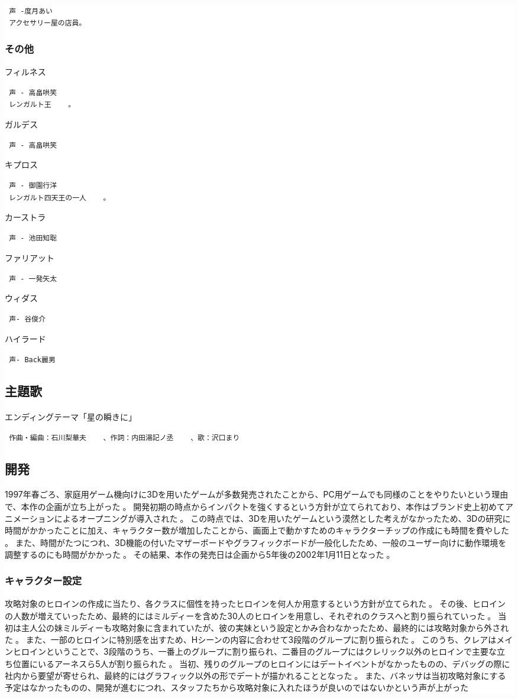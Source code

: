      声 -度月あい   
     アクセサリー屋の店員。 

###  その他  

フィルネス

     声 - 高畠哄笑   
     レンガルト王    。 
ガルデス

     声 - 高畠哄笑   
キプロス

     声 - 御園行洋   
     レンガルト四天王の一人    。 
カーストラ

     声 - 池田知聡   
ファリアット

     声 - 一発矢太   
ウィダス

     声- 谷俊介   
ハイラード

     声- Back麗男   

##  主題歌  

エンディングテーマ「星の瞬きに」

     作曲・編曲：石川梨華夫    、作詞：内田湯記ノ丞    、歌：沢口まり   

##  開発  

1997年春ごろ、家庭用ゲーム機向けに3Dを用いたゲームが多数発売されたことから、PC用ゲームでも同様のことをやりたいという理由で、本作の企画が立ち上がった
  。 開発初期の時点からインパクトを強くするという方針が立てられており、本作はブランド史上初めてアニメーションによるオープニングが導入された
  。
この時点では、3Dを用いたゲームという漠然とした考えがなかったため、3Dの研究に時間がかかったことに加え、キャラクター数が増加したことから、画面上で動かすためのキャラクターチップの作成にも時間を費やした
  。
また、時間がたつにつれ、3D機能の付いたマザーボードやグラフィックボードが一般化したため、一般のユーザー向けに動作環境を調整するのにも時間がかかった
  。 その結果、本作の発売日は企画から5年後の2002年1月11日となった    。

###  キャラクター設定  

攻略対象のヒロインの作成に当たり、各クラスに個性を持ったヒロインを何人か用意するという方針が立てられた    。
その後、ヒロインの人数が増えていったため、最終的にはミルディーを含めた30人のヒロインを用意し、それぞれのクラスへと割り振られていった    。
当初は主人公の妹ミルディーも攻略対象に含まれていたが、彼の実妹という設定とかみ合わなかったため、最終的には攻略対象から外された    。
また、一部のヒロインに特別感を出すため、Hシーンの内容に合わせて3段階のグループに割り振られた    。
このうち、クレアはメインヒロインということで、3段階のうち、一番上のグループに割り振られ、二番目のグループにはクレリック以外のヒロインで主要な立ち位置にいるアーネスら5人が割り振られた
  。
当初、残りのグループのヒロインにはデートイベントがなかったものの、デバッグの際に社内から要望が寄せられ、最終的にはグラフィック以外の形でデートが描かれることとなった
  。
また、バネッサは当初攻略対象にする予定はなかったものの、開発が進むにつれ、スタッフたちから攻略対象に入れたほうが良いのではないかという声が上がった
